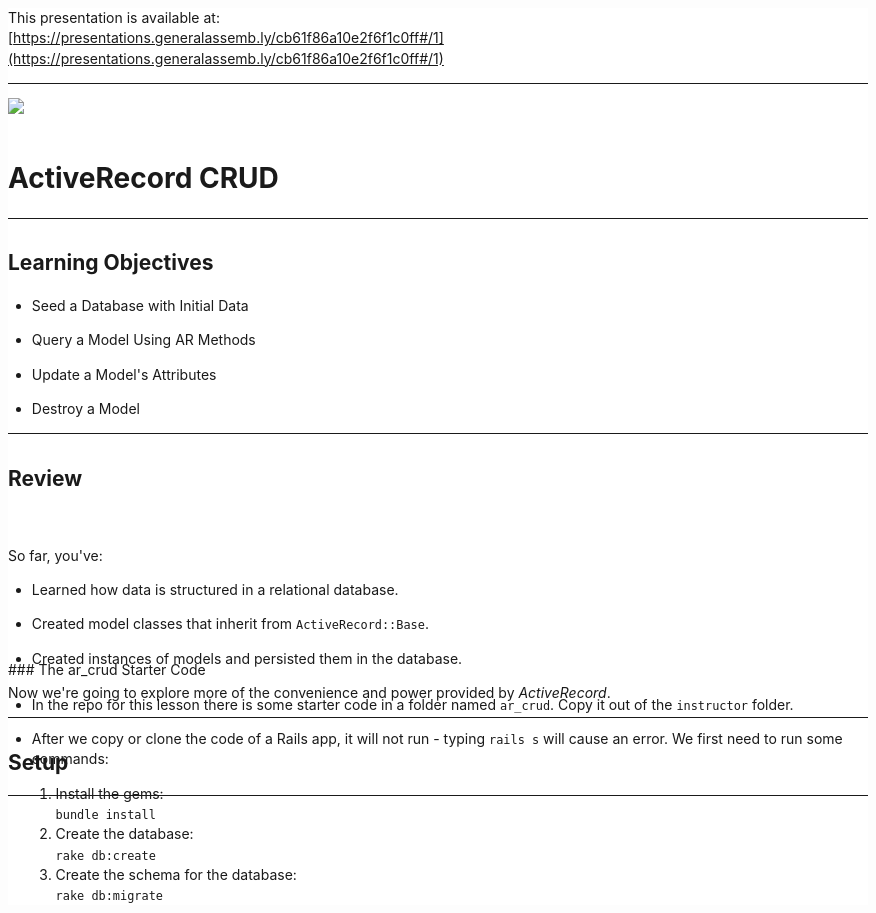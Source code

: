 This presentation is available at:<br>[https://presentations.generalassemb.ly/cb61f86a10e2f6f1c0ff#/1](https://presentations.generalassemb.ly/cb61f86a10e2f6f1c0ff#/1)

---

![](http://featurebranch.com/the-two-biggest-bugs-fixed-in-rails-4-1/doge-on-rails-c5978b18.jpg)

# A<span style="text-transform:lowercase">ctive</span>R<span style="text-transform:lowercase">ecord</span>  CRUD
---

## Learning Objectives

- Seed a Database with Initial Data

- Query a Model Using AR Methods

- Update a Model's Attributes

- Destroy a Model

---
## Review
<br>

<p style="text-align:left">So far, you've:</p>

- Learned how data is structured in a relational database.

- Created model classes that inherit from `ActiveRecord::Base`.

- Created instances of models and persisted them in the database.

<p style="text-align:left">Now we're going to explore more of the convenience and power provided by <em>ActiveRecord</em>.</p>

---

## Setup

---

<p style="margin-top:-150px"></p>
### The <span style="text-transform:lowercase">ar_crud</span> Starter Code
<br>

- In the repo for this lesson there is some starter code in a folder named `ar_crud`. Copy it out of the `instructor` folder.

- After we copy or clone the code of a Rails app, it will not run - typing `rails s` will cause an error. We first need to run some commands:
	1. Install the gems:<br>`bundle install`
	2. Create the database:<br>`rake db:create`
	3. Create the schema for the database:<br>`rake db:migrate`
